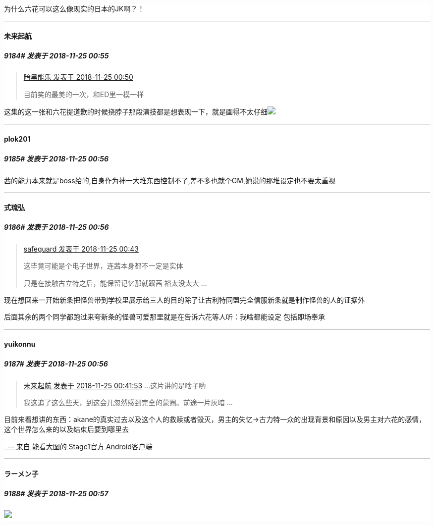 为什么六花可以这么像现实的日本的JK啊？！

*****

####  未来起航  
##### 9184#       发表于 2018-11-25 00:55

<blockquote><a href="httphttps://bbs.saraba1st.com/2b/forum.php?mod=redirect&amp;goto=findpost&amp;pid=41712021&amp;ptid=1527697" target="_blank">暗黑能乐 发表于 2018-11-25 00:50</a>

目前笑的最美的一次，和ED里一模一样</blockquote>
这集的这一张和六花提道歉的时候挠脖子那段演技都是想表现一下，就是画得不太仔细<img src="https://static.saraba1st.com/image/smiley/face2017/002.png" referrerpolicy="no-referrer">

*****

####  plok201  
##### 9185#       发表于 2018-11-25 00:56

茜的能力本来就是boss给的,自身作为神一大堆东西控制不了,差不多也就个GM,她说的那堆设定也不要太重视

*****

####  式琉弘  
##### 9186#       发表于 2018-11-25 00:56

<blockquote><a href="httphttps://bbs.saraba1st.com/2b/forum.php?mod=redirect&amp;goto=findpost&amp;pid=41711968&amp;ptid=1527697" target="_blank">safeguard 发表于 2018-11-25 00:43</a>

这毕竟可能是个电子世界，连茜本身都不一定是实体

只是在接触古立特之后，能保留记忆那就跟茜 裕太没太大 ...</blockquote>
现在想回来一开始新条把怪兽带到学校里展示给三人的目的除了让古利特同盟完全信服新条就是制作怪兽的人的证据外 

后面其余的两个同学都跑过来夸新条的怪兽可爱那里就是在告诉六花等人听：我啥都能设定 包括即场奉承

*****

####  yuikonnu  
##### 9187#       发表于 2018-11-25 00:56

<blockquote><a href="httphttps://bbs.saraba1st.com/2b/forum.php?mod=redirect&amp;goto=findpost&amp;pid=41711954&amp;ptid=1527697" target="_blank">未来起航 发表于 2018-11-25 00:41:53</a>
...这片讲的是啥子哟

我这追了这么些天，到这会儿忽然感到完全的蒙圈。前途一片灰暗 ...</blockquote>目前来看想讲的东西：akane的真实过去以及这个人的救赎或者毁灭，男主的失忆→古力特一众的出现背景和原因以及男主对六花的感情，这个世界怎么来的以及结束后要到哪里去

[  -- 来自 能看大图的 Stage1官方 Android客户端](https://www.coolapk.com/apk/140634)

*****

####  ラーメン子  
##### 9188#       发表于 2018-11-25 00:57

<img src="https://img.saraba1st.com/forum/201811/25/005643nv1bi4co7d9vu441.png" referrerpolicy="no-referrer">
